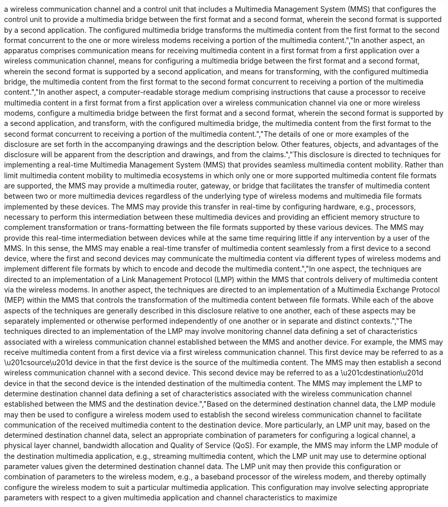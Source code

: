 a wireless communication channel and a control unit that includes a Multimedia Management System (MMS) that configures the control unit to provide a multimedia bridge between the first format and a second format, wherein the second format is supported by a second application. The configured multimedia bridge transforms the multimedia content from the first format to the second format concurrent to the one or more wireless modems receiving a portion of the multimedia content.","In another aspect, an apparatus comprises communication means for receiving multimedia content in a first format from a first application over a wireless communication channel, means for configuring a multimedia bridge between the first format and a second format, wherein the second format is supported by a second application, and means for transforming, with the configured multimedia bridge, the multimedia content from the first format to the second format concurrent to receiving a portion of the multimedia content.","In another aspect, a computer-readable storage medium comprising instructions that cause a processor to receive multimedia content in a first format from a first application over a wireless communication channel via one or more wireless modems, configure a multimedia bridge between the first format and a second format, wherein the second format is supported by a second application, and transform, with the configured multimedia bridge, the multimedia content from the first format to the second format concurrent to receiving a portion of the multimedia content.","The details of one or more examples of the disclosure are set forth in the accompanying drawings and the description below. Other features, objects, and advantages of the disclosure will be apparent from the description and drawings, and from the claims.","This disclosure is directed to techniques for implementing a real-time Multimedia Management System (MMS) that provides seamless multimedia content mobility. Rather than limit multimedia content mobility to multimedia ecosystems in which only one or more supported multimedia content file formats are supported, the MMS may provide a multimedia router, gateway, or bridge that facilitates the transfer of multimedia content between two or more multimedia devices regardless of the underlying type of wireless modems and multimedia file formats implemented by these devices. The MMS may provide this transfer in real-time by configuring hardware, e.g., processors, necessary to perform this intermediation between these multimedia devices and providing an efficient memory structure to complement transformation or trans-formatting between the file formats supported by these various devices. The MMS may provide this real-time intermediation between devices while at the same time requiring little if any intervention by a user of the MMS. In this sense, the MMS may enable a real-time transfer of multimedia content seamlessly from a first device to a second device, where the first and second devices may communicate the multimedia content via different types of wireless modems and implement different file formats by which to encode and decode the multimedia content.","In one aspect, the techniques are directed to an implementation of a Link Management Protocol (LMP) within the MMS that controls delivery of multimedia content via the wireless modems. In another aspect, the techniques are directed to an implementation of a Multimedia Exchange Protocol (MEP) within the MMS that controls the transformation of the multimedia content between file formats. While each of the above aspects of the techniques are generally described in this disclosure relative to one another, each of these aspects may be separately implemented or otherwise performed independently of one another or in separate and distinct contexts.","The techniques directed to an implementation of the LMP may involve monitoring channel data defining a set of characteristics associated with a wireless communication channel established between the MMS and another device. For example, the MMS may receive multimedia content from a first device via a first wireless communication channel. This first device may be referred to as a \u201csource\u201d device in that the first device is the source of the multimedia content. The MMS may then establish a second wireless communication channel with a second device. This second device may be referred to as a \u201cdestination\u201d device in that the second device is the intended destination of the multimedia content. The MMS may implement the LMP to determine destination channel data defining a set of characteristics associated with the wireless communication channel established between the MMS and the destination device.","Based on the determined destination channel data, the LMP module may then be used to configure a wireless modem used to establish the second wireless communication channel to facilitate communication of the received multimedia content to the destination device. More particularly, an LMP unit may, based on the determined destination channel data, select an appropriate combination of parameters for configuring a logical channel, a physical layer channel, bandwidth allocation and Quality of Service (QoS). For example, the MMS may inform the LMP module of the destination multimedia application, e.g., streaming multimedia content, which the LMP unit may use to determine optional parameter values given the determined destination channel data. The LMP unit may then provide this configuration or combination of parameters to the wireless modem, e.g., a baseband processor of the wireless modem, and thereby optimally configure the wireless modem to suit a particular multimedia application. This configuration may involve selecting appropriate parameters with respect to a given multimedia application and channel characteristics to maximize